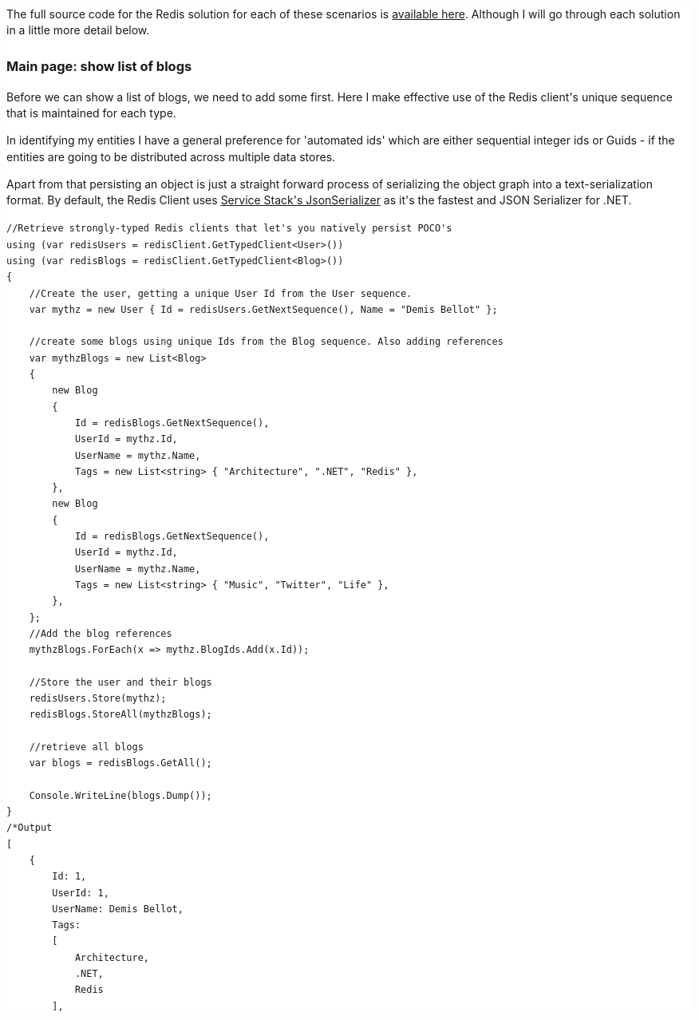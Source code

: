 The full source code for the Redis solution for each of these scenarios is [available here](https://github.com/ServiceStack/ServiceStack.Redis/blob/master/tests/ServiceStack.Redis.Tests/Examples/BlogPostExample.cs). Although I will go through each solution in a little more detail below.

### Main page: show list of blogs
Before we can show a list of blogs, we need to add some first. 
Here I make effective use of the Redis client's unique sequence that is maintained for each type.

In identifying my entities I have a general preference for 'automated ids' which are either 
sequential integer ids or Guids - if the entities are going to be distributed across multiple data stores.

Apart from that persisting an object is just a straight forward process of serializing the object graph into a text-serialization format.
By default, the Redis Client uses [Service Stack's JsonSerializer](https://servicestack.netmythz_blog/?p=344) as it's the fastest and JSON Serializer for .NET.

	//Retrieve strongly-typed Redis clients that let's you natively persist POCO's
	using (var redisUsers = redisClient.GetTypedClient<User>())
	using (var redisBlogs = redisClient.GetTypedClient<Blog>())
	{
		//Create the user, getting a unique User Id from the User sequence.
		var mythz = new User { Id = redisUsers.GetNextSequence(), Name = "Demis Bellot" };

		//create some blogs using unique Ids from the Blog sequence. Also adding references
		var mythzBlogs = new List<Blog>
		{
			new Blog
			{
				Id = redisBlogs.GetNextSequence(),
				UserId = mythz.Id,
				UserName = mythz.Name,
				Tags = new List<string> { "Architecture", ".NET", "Redis" },
			},
			new Blog
			{
				Id = redisBlogs.GetNextSequence(),
				UserId = mythz.Id,
				UserName = mythz.Name,
				Tags = new List<string> { "Music", "Twitter", "Life" },
			},
		};
		//Add the blog references
		mythzBlogs.ForEach(x => mythz.BlogIds.Add(x.Id));

		//Store the user and their blogs
		redisUsers.Store(mythz);
		redisBlogs.StoreAll(mythzBlogs);

		//retrieve all blogs
		var blogs = redisBlogs.GetAll();

		Console.WriteLine(blogs.Dump());
	}
	/*Output
	[
		{
			Id: 1,
			UserId: 1,
			UserName: Demis Bellot,
			Tags: 
			[
				Architecture,
				.NET,
				Redis
			],